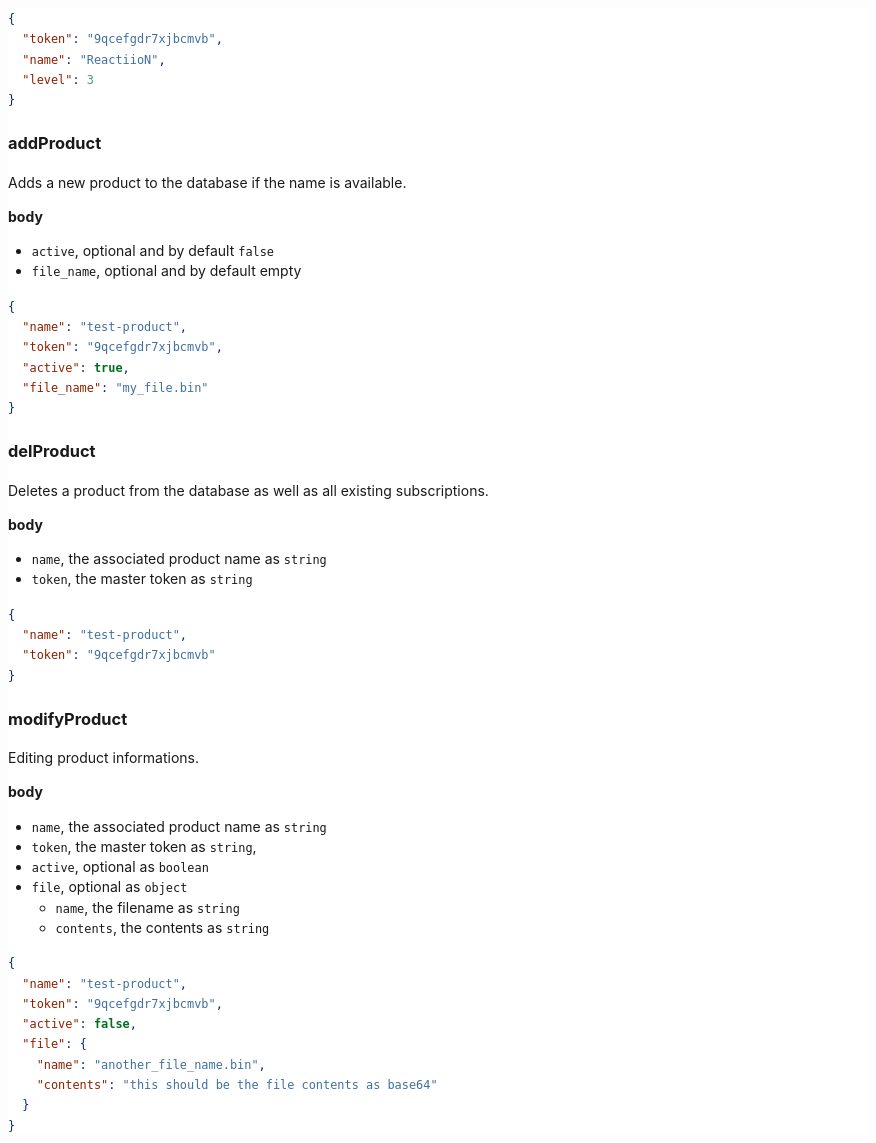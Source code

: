 ```JSON
{
  "token": "9qcefgdr7xjbcmvb",
  "name": "ReactiioN",
  "level": 3
}
```

### addProduct

Adds a new product to the database if the name is available.

**body**

- `active`, optional and by default `false`
- `file_name`, optional and by default empty

```JSON
{
  "name": "test-product",
  "token": "9qcefgdr7xjbcmvb",
  "active": true,
  "file_name": "my_file.bin"
}
```

### delProduct

Deletes a product from the database as well as all existing subscriptions.

**body**

- `name`, the associated product name as `string`
- `token`, the master token as `string`

```JSON
{
  "name": "test-product",
  "token": "9qcefgdr7xjbcmvb"
}
```

### modifyProduct

Editing product informations.

**body**

- `name`, the associated product name as `string`
- `token`, the master token as `string`,
- `active`, optional as `boolean`
- `file`, optional as `object`
  - `name`, the filename as `string`
  - `contents`, the contents as `string`

```JSON
{
  "name": "test-product",
  "token": "9qcefgdr7xjbcmvb",
  "active": false,
  "file": {
    "name": "another_file_name.bin",
    "contents": "this should be the file contents as base64"
  }
}
```
